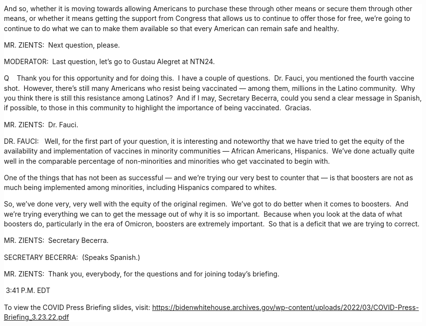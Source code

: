 And so, whether it is moving towards allowing Americans to purchase
these through other means or secure them through other means, or whether
it means getting the support from Congress that allows us to continue to
offer those for free, we’re going to continue to do what we can to make
them available so that every American can remain safe and healthy.

MR. ZIENTS:  Next question, please.

MODERATOR:  Last question, let’s go to Gustau Alegret at NTN24. 

Q    Thank you for this opportunity and for doing this.  I have a couple
of questions.  Dr. Fauci, you mentioned the fourth vaccine shot. 
However, there’s still many Americans who resist being vaccinated —
among them, millions in the Latino community.  Why you think there is
still this resistance among Latinos?  And if I may, Secretary Becerra,
could you send a clear message in Spanish, if possible, to those in this
community to highlight the importance of being vaccinated.  Gracias.

MR. ZIENTS:  Dr. Fauci. 

DR. FAUCI:   Well, for the first part of your question, it is
interesting and noteworthy that we have tried to get the equity of the
availability and implementation of vaccines in minority communities —
African Americans, Hispanics.  We’ve done actually quite well in the
comparable percentage of non-minorities and minorities who get
vaccinated to begin with. 

One of the things that has not been as successful — and we’re trying our
very best to counter that — is that boosters are not as much being
implemented among minorities, including Hispanics compared to whites. 

So, we’ve done very, very well with the equity of the original regimen. 
We’ve got to do better when it comes to boosters.  And we’re trying
everything we can to get the message out of why it is so important. 
Because when you look at the data of what boosters do, particularly in
the era of Omicron, boosters are extremely important.  So that is a
deficit that we are trying to correct.

MR. ZIENTS:  Secretary Becerra.

SECRETARY BECERRA:  (Speaks Spanish.)

MR. ZIENTS:  Thank you, everybody, for the questions and for joining
today’s briefing.

 3:41 P.M. EDT

To view the COVID Press Briefing slides,
visit: <https://bidenwhitehouse.archives.gov/wp-content/uploads/2022/03/COVID-Press-Briefing_3.23.22.pdf>
